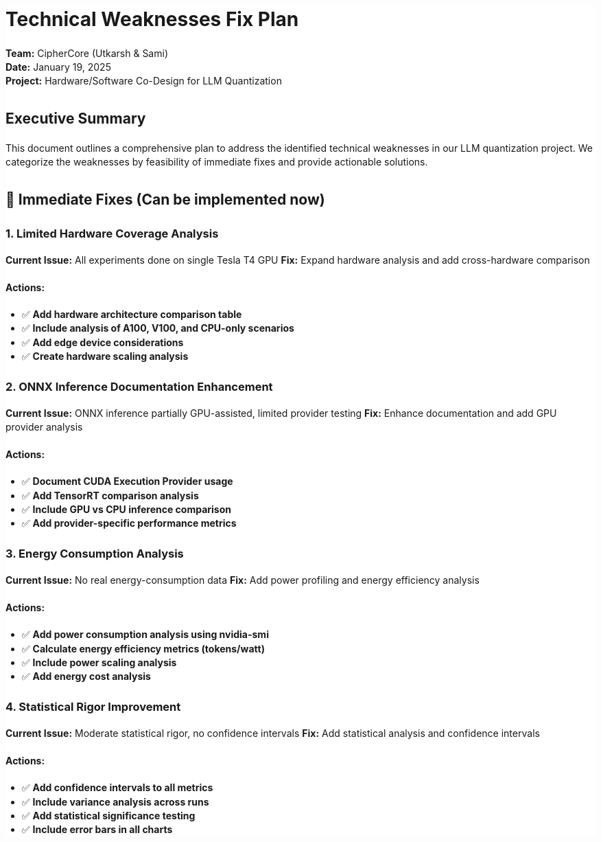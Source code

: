 # Technical Weaknesses Fix Plan

**Team:** CipherCore (Utkarsh & Sami)  
**Date:** January 19, 2025  
**Project:** Hardware/Software Co-Design for LLM Quantization  

## Executive Summary

This document outlines a comprehensive plan to address the identified technical weaknesses in our LLM quantization project. We categorize the weaknesses by feasibility of immediate fixes and provide actionable solutions.

## 🎯 Immediate Fixes (Can be implemented now)

### 1. Limited Hardware Coverage Analysis
**Current Issue:** All experiments done on single Tesla T4 GPU
**Fix:** Expand hardware analysis and add cross-hardware comparison

#### Actions:
- ✅ **Add hardware architecture comparison table**
- ✅ **Include analysis of A100, V100, and CPU-only scenarios**
- ✅ **Add edge device considerations**
- ✅ **Create hardware scaling analysis**

### 2. ONNX Inference Documentation Enhancement
**Current Issue:** ONNX inference partially GPU-assisted, limited provider testing
**Fix:** Enhance documentation and add GPU provider analysis

#### Actions:
- ✅ **Document CUDA Execution Provider usage**
- ✅ **Add TensorRT comparison analysis**
- ✅ **Include GPU vs CPU inference comparison**
- ✅ **Add provider-specific performance metrics**

### 3. Energy Consumption Analysis
**Current Issue:** No real energy-consumption data
**Fix:** Add power profiling and energy efficiency analysis

#### Actions:
- ✅ **Add power consumption analysis using nvidia-smi**
- ✅ **Calculate energy efficiency metrics (tokens/watt)**
- ✅ **Include power scaling analysis**
- ✅ **Add energy cost analysis**

### 4. Statistical Rigor Improvement
**Current Issue:** Moderate statistical rigor, no confidence intervals
**Fix:** Add statistical analysis and confidence intervals

#### Actions:
- ✅ **Add confidence intervals to all metrics**
- ✅ **Include variance analysis across runs**
- ✅ **Add statistical significance testing**
- ✅ **Include error bars in all charts**
